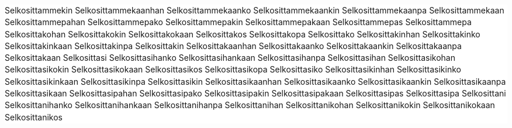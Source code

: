 Selkosittammekin
Selkosittammekaanhan
Selkosittammekaanko
Selkosittammekaankin
Selkosittammekaanpa
Selkosittammekaan
Selkosittammepahan
Selkosittammepako
Selkosittammepakin
Selkosittammepakaan
Selkosittammepas
Selkosittammepa
Selkosittakohan
Selkosittakokin
Selkosittakokaan
Selkosittakos
Selkosittakopa
Selkosittako
Selkosittakinhan
Selkosittakinko
Selkosittakinkaan
Selkosittakinpa
Selkosittakin
Selkosittakaanhan
Selkosittakaanko
Selkosittakaankin
Selkosittakaanpa
Selkosittakaan
Selkosittasi
Selkosittasihanko
Selkosittasihankaan
Selkosittasihanpa
Selkosittasihan
Selkosittasikohan
Selkosittasikokin
Selkosittasikokaan
Selkosittasikos
Selkosittasikopa
Selkosittasiko
Selkosittasikinhan
Selkosittasikinko
Selkosittasikinkaan
Selkosittasikinpa
Selkosittasikin
Selkosittasikaanhan
Selkosittasikaanko
Selkosittasikaankin
Selkosittasikaanpa
Selkosittasikaan
Selkosittasipahan
Selkosittasipako
Selkosittasipakin
Selkosittasipakaan
Selkosittasipas
Selkosittasipa
Selkosittani
Selkosittanihanko
Selkosittanihankaan
Selkosittanihanpa
Selkosittanihan
Selkosittanikohan
Selkosittanikokin
Selkosittanikokaan
Selkosittanikos